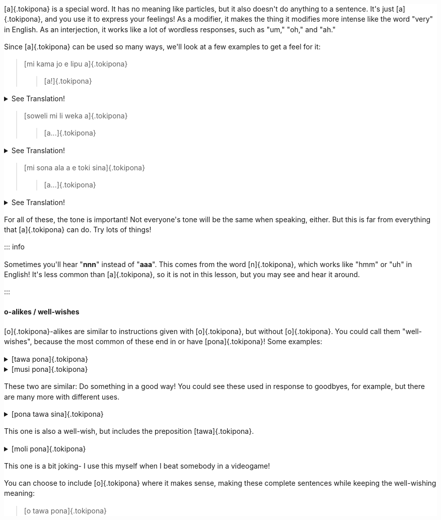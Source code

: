 [a]{.tokipona} is a special word. It has no meaning like particles, but it also doesn't do anything to a sentence. It's just [a]{.tokipona}, and you use it to express your feelings! As a modifier, it makes the thing it modifies more intense like the word "very" in English. As an interjection, it works like a lot of wordless responses, such as "um," "oh," and "ah."

Since [a]{.tokipona} can be used so many ways, we'll look at a few examples to get a feel for it:

> [mi kama jo e lipu a]{.tokipona}
>
> > [a!]{.tokipona}

<details><summary> See Translation! </summary></details>

> [soweli mi li weka a]{.tokipona}
>
> > [a...]{.tokipona}

<details><summary> See Translation! </summary></details>

> [mi sona ala a e toki sina]{.tokipona}
>
> > [a...]{.tokipona}

<details><summary> See Translation! </summary></details>

For all of these, the tone is important! Not everyone's tone will be the same when speaking, either. But this is far from everything that [a]{.tokipona} can do. Try lots of things!

::: info

Sometimes you'll hear "**nnn**" instead of "**aaa**". This comes from the word [n]{.tokipona}, which works like "hmm" or "uh" in English! It's less common than [a]{.tokipona}, so it is not in this lesson, but you may see and hear it around.

:::

#### o-alikes / well-wishes

[o]{.tokipona}-alikes are similar to instructions given with [o]{.tokipona}, but without [o]{.tokipona}. You could call them "well-wishes", because the most common of these end in or have [pona]{.tokipona}! Some examples:

<details><summary> [tawa pona]{.tokipona} </summary></details>

<details><summary> [musi pona]{.tokipona} </summary></details>

These two are similar: Do something in a good way! You could see these used in response to goodbyes, for example, but there are many more with different uses.

<details><summary> [pona tawa sina]{.tokipona} </summary></details>

This one is also a well-wish, but includes the preposition [tawa]{.tokipona}.

<details><summary> [moli pona]{.tokipona} </summary></details>

This one is a bit joking- I use this myself when I beat somebody in a videogame!

You can choose to include [o]{.tokipona} where it makes sense, making these complete sentences while keeping the well-wishing meaning:

> [o tawa pona]{.tokipona}

